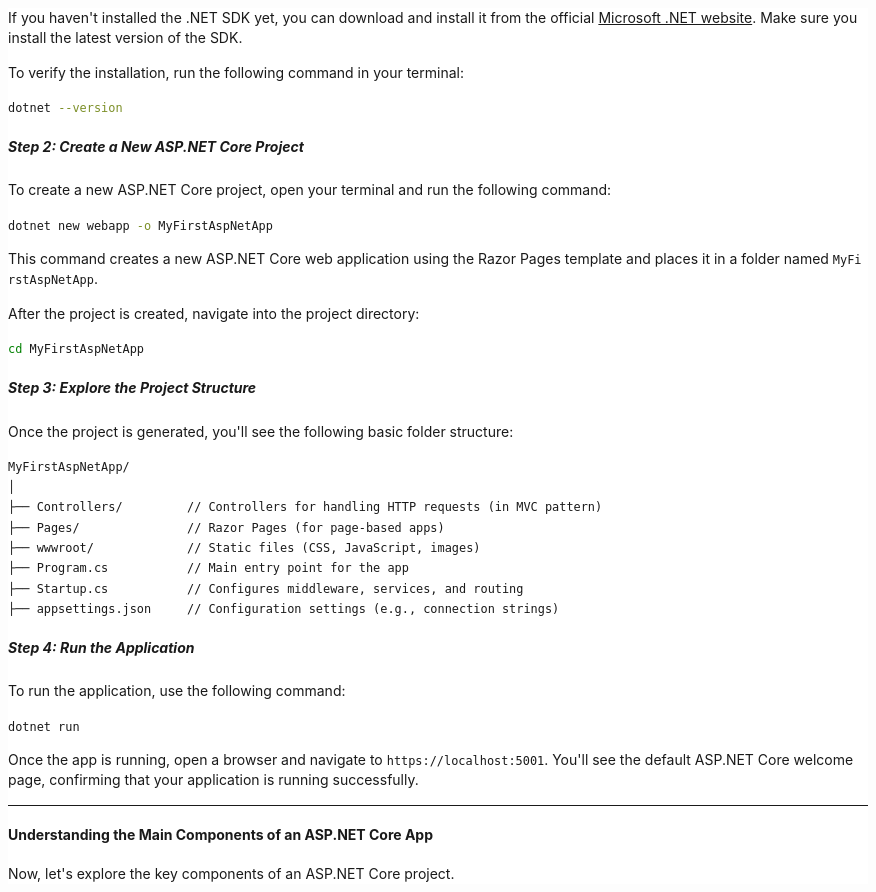 If you haven't installed the .NET SDK yet, you can download and install it from the official [Microsoft .NET website](https://dotnet.microsoft.com/download). Make sure you install the latest version of the SDK.

To verify the installation, run the following command in your terminal:

```bash
dotnet --version
```

##### **Step 2: Create a New ASP.NET Core Project**

To create a new ASP.NET Core project, open your terminal and run the following command:

```bash
dotnet new webapp -o MyFirstAspNetApp
```

This command creates a new ASP.NET Core web application using the Razor Pages template and places it in a folder named `MyFirstAspNetApp`.

After the project is created, navigate into the project directory:

```bash
cd MyFirstAspNetApp
```

##### **Step 3: Explore the Project Structure**

Once the project is generated, you'll see the following basic folder structure:

```text
MyFirstAspNetApp/
│
├── Controllers/         // Controllers for handling HTTP requests (in MVC pattern)
├── Pages/               // Razor Pages (for page-based apps)
├── wwwroot/             // Static files (CSS, JavaScript, images)
├── Program.cs           // Main entry point for the app
├── Startup.cs           // Configures middleware, services, and routing
├── appsettings.json     // Configuration settings (e.g., connection strings)
```

##### **Step 4: Run the Application**

To run the application, use the following command:

```bash
dotnet run
```

Once the app is running, open a browser and navigate to `https://localhost:5001`. You'll see the default ASP.NET Core welcome page, confirming that your application is running successfully.

---

#### **Understanding the Main Components of an ASP.NET Core App**

Now, let's explore the key components of an ASP.NET Core project.
